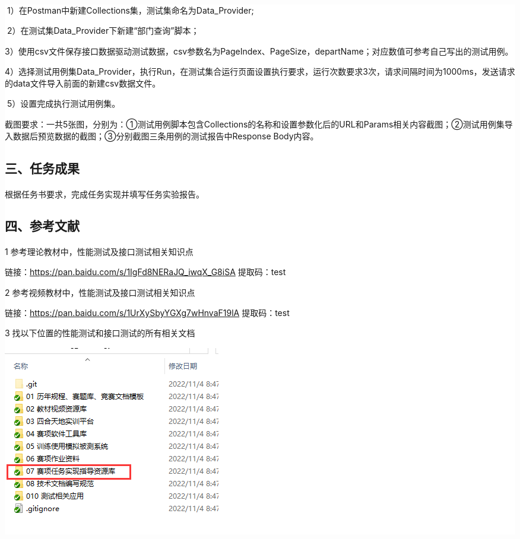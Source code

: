 ​	1）在Postman中新建Collections集，测试集命名为Data_Provider;

​	2）在测试集Data_Provider下新建“部门查询”脚本；

​	3）使用csv文件保存接口数据驱动测试数据，csv参数名为PageIndex、PageSize，departName；对应数值可参考自己写出的测试用例。

​	4）选择测试用例集Data_Provider，执行Run，在测试集合运行页面设置执行要求，运行次数要求3次，请求间隔时间为1000ms，发送请求的data文件导入前面的新建csv数据文件。

​	5）设置完成执行测试用例集。

​	截图要求：一共5张图，分别为：①测试用例脚本包含Collections的名称和设置参数化后的URL和Params相关内容截图；②测试用例集导入数据后预览数据的截图；③分别截图三条用例的测试报告中Response Body内容。





## 三、任务成果

根据任务书要求，完成任务实现并填写任务实验报告。



## 四、参考文献

1 参考理论教材中，性能测试及接口测试相关知识点

链接：https://pan.baidu.com/s/1IgFd8NERaJQ_iwqX_G8iSA 
提取码：test 

2 参考视频教材中，性能测试及接口测试相关知识点

链接：https://pan.baidu.com/s/1UrXySbyYGXg7wHnvaF19lA 
提取码：test 

3 找以下位置的性能测试和接口测试的所有相关文档

![image-20221104110639016](%E8%BD%AF%E4%BB%B6%E6%B5%8B%E8%AF%95%E8%B5%9B%E7%AD%94%E8%BE%A9%E9%A2%98%E7%9B%AE%E4%BB%BB%E5%8A%A1%E4%B9%A6%E6%A8%A1%E6%9D%BF-%E6%80%A7%E8%83%BD%E5%8F%8A%E6%8E%A5%E5%8F%A3.assets/image-20221104110639016.png)
